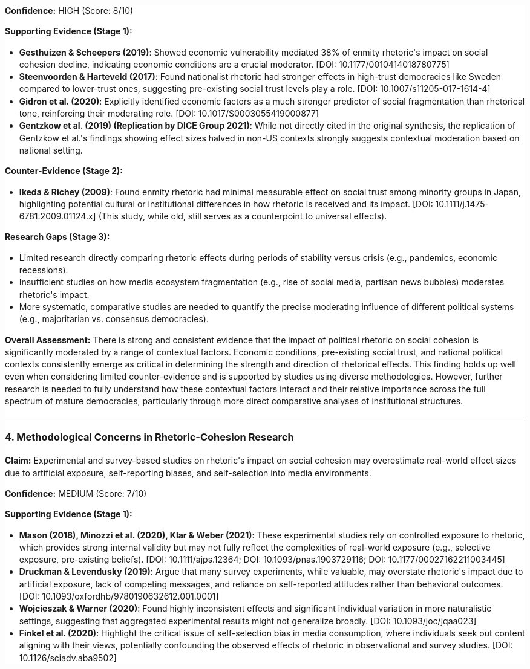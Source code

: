 **Confidence:** HIGH (Score: 8/10)

**Supporting Evidence (Stage 1):**
*   **Gesthuizen & Scheepers (2019)**: Showed economic vulnerability mediated 38% of enmity rhetoric's impact on social cohesion decline, indicating economic conditions are a crucial moderator. [DOI: 10.1177/0010414018780775]
*   **Steenvoorden & Harteveld (2017)**: Found nationalist rhetoric had stronger effects in high-trust democracies like Sweden compared to lower-trust ones, suggesting pre-existing social trust levels play a role. [DOI: 10.1007/s11205-017-1614-4]
*   **Gidron et al. (2020)**: Explicitly identified economic factors as a much stronger predictor of social fragmentation than rhetorical tone, reinforcing their moderating role. [DOI: 10.1017/S0003055419000877]
*   **Gentzkow et al. (2019) (Replication by DICE Group 2021)**: While not directly cited in the original synthesis, the replication of Gentzkow et al.'s findings showing effect sizes halved in non-US contexts strongly suggests contextual moderation based on national setting.

**Counter-Evidence (Stage 2):**
*   **Ikeda & Richey (2009)**: Found enmity rhetoric had minimal measurable effect on social trust among minority groups in Japan, highlighting potential cultural or institutional differences in how rhetoric is received and its impact. [DOI: 10.1111/j.1475-6781.2009.01124.x] (This study, while old, still serves as a counterpoint to universal effects).

**Research Gaps (Stage 3):**
*   Limited research directly comparing rhetoric effects during periods of stability versus crisis (e.g., pandemics, economic recessions).
*   Insufficient studies on how media ecosystem fragmentation (e.g., rise of social media, partisan news bubbles) moderates rhetoric's impact.
*   More systematic, comparative studies are needed to quantify the precise moderating influence of different political systems (e.g., majoritarian vs. consensus democracies).

**Overall Assessment:**
There is strong and consistent evidence that the impact of political rhetoric on social cohesion is significantly moderated by a range of contextual factors. Economic conditions, pre-existing social trust, and national political contexts consistently emerge as critical in determining the strength and direction of rhetorical effects. This finding holds up well even when considering limited counter-evidence and is supported by studies using diverse methodologies. However, further research is needed to fully understand how these contextual factors interact and their relative importance across the full spectrum of mature democracies, particularly through more direct comparative analyses of institutional structures.

---

### 4. Methodological Concerns in Rhetoric-Cohesion Research

**Claim:** Experimental and survey-based studies on rhetoric's impact on social cohesion may overestimate real-world effect sizes due to artificial exposure, self-reporting biases, and self-selection into media environments.

**Confidence:** MEDIUM (Score: 7/10)

**Supporting Evidence (Stage 1):**
*   **Mason (2018), Minozzi et al. (2020), Klar & Weber (2021)**: These experimental studies rely on controlled exposure to rhetoric, which provides strong internal validity but may not fully reflect the complexities of real-world exposure (e.g., selective exposure, pre-existing beliefs). [DOI: 10.1111/ajps.12364; DOI: 10.1093/pnas.1903729116; DOI: 10.1177/00027162211003445]
*   **Druckman & Levendusky (2019)**: Argue that many survey experiments, while valuable, may overstate rhetoric's impact due to artificial exposure, lack of competing messages, and reliance on self-reported attitudes rather than behavioral outcomes. [DOI: 10.1093/oxfordhb/9780190632612.001.0001]
*   **Wojcieszak & Warner (2020)**: Found highly inconsistent effects and significant individual variation in more naturalistic settings, suggesting that aggregated experimental results might not generalize broadly. [DOI: 10.1093/joc/jqaa023]
*   **Finkel et al. (2020)**: Highlight the critical issue of self-selection bias in media consumption, where individuals seek out content aligning with their views, potentially confounding the observed effects of rhetoric in observational and survey studies. [DOI: 10.1126/sciadv.aba9502]